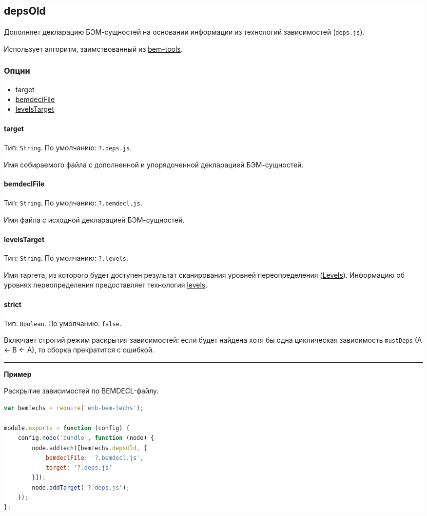 depsOld
-------

Дополняет декларацию БЭМ-сущностей на основании информации из технологий зависимостей (`deps.js`).

Использует алгоритм, заимствованный из [bem-tools](https://ru.bem.info/tools/bem/bem-tools/).

### Опции

* [target](#target-4)
* [bemdeclFile](#bemdeclfile-1)
* [levelsTarget](#levelstarget-1)

#### target

Тип: `String`. По умолчанию: `?.deps.js`.

Имя собираемого файла с дополненной и упорядоченной декларацией БЭМ-сущностей.

#### bemdeclFile

Тип: `String`. По умолчанию: `?.bemdecl.js`.

Имя файла с исходной декларацией БЭМ-сущностей.

#### levelsTarget

Тип: `String`. По умолчанию: `?.levels`.

Имя таргета, из которого будет доступен результат сканирования уровней переопределения ([Levels](../lib/levels/levels.js)). Информацию об уровнях переопределения предоставляет технология [levels](#levels).

#### strict

Тип: `Boolean`. По умолчанию: `false`.

Включает строгий режим раскрытия зависимостей: если будет найдена хотя бы одна циклическая зависимость `mustDeps` (A ← B ← A), то сборка прекратится с ошибкой.

--------------------------------------

**Пример**

Раскрытие зависимостей по BEMDECL-файлу.

```js
var bemTechs = require('enb-bem-techs');

module.exports = function (config) {
    config.node('bundle', function (node) {
        node.addTech([bemTechs.depsOld, {
            bemdeclFile: '?.bemdecl.js',
            target: '?.deps.js'
        }]);
        node.addTarget('?.deps.js');
    });
};
```
